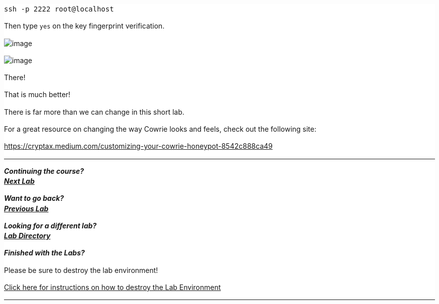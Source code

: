 <pre>ssh -p 2222 root@localhost</pre>

Then type `yes` on the key fingerprint verification.

![image](https://github.com/user-attachments/assets/485efdb7-7cf9-4ee5-a59a-fc0375db817c)

![image](https://github.com/user-attachments/assets/1a8b732b-2a04-413e-8039-dd7d04ac6360)


There!

That is much better!

There is far more than we can change in this short lab.

For a great resource on changing the way Cowrie looks and feels, check out the following site:

https://cryptax.medium.com/customizing-your-cowrie-honeypot-8542c888ca49

***                                                                 
<b><i>Continuing the course? </br>[Next Lab](/IntroClassFiles/Tools/IntroClass/ADHD/Portspoof/Portspoof.md)</i></b>

<b><i>Want to go back? </br>[Previous Lab](/IntroClassFiles/Tools/IntroClass/ADHD/Spidertrap/Spidertrap.md)</i></b>

<b><i>Looking for a different lab? </br>[Lab Directory](/IntroClassFiles/navigation.md)</i></b>

***Finished with the Labs?***

Please be sure to destroy the lab environment!

[Click here for instructions on how to destroy the Lab Environment](/IntroClassFiles/Tools/IntroClass/LabDestruction/labdestruction.md)

---

<!--

THIS SECTION IS BEING REMOVED FOR THE TIME BEING PER JOHN



Install Location
----------------

`/opt/cowrie`

Usage
-----

Cowrie is incredibly easy to use.

It basically has two parts you need to be aware of:

  * A config file
  * A launch script

The config file is located at

`/opt/cowrie/etc/cowrie.cfg`
